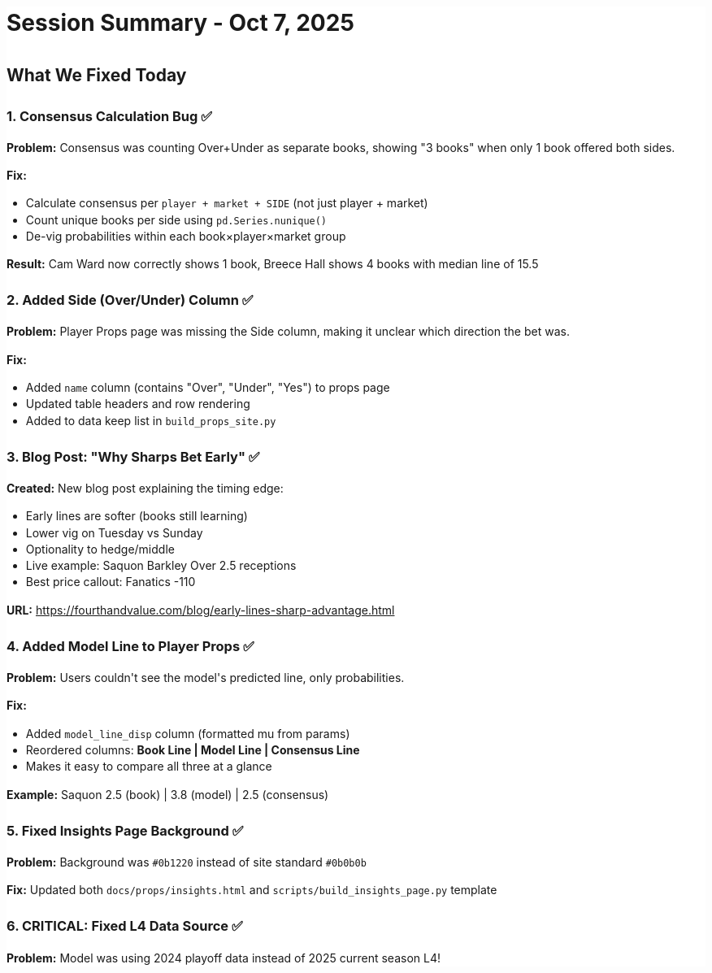 # Session Summary - Oct 7, 2025

## What We Fixed Today

### 1. Consensus Calculation Bug ✅
**Problem:** Consensus was counting Over+Under as separate books, showing "3 books" when only 1 book offered both sides.

**Fix:**
- Calculate consensus per `player + market + SIDE` (not just player + market)
- Count unique books per side using `pd.Series.nunique()`
- De-vig probabilities within each book×player×market group

**Result:** Cam Ward now correctly shows 1 book, Breece Hall shows 4 books with median line of 15.5

### 2. Added Side (Over/Under) Column ✅
**Problem:** Player Props page was missing the Side column, making it unclear which direction the bet was.

**Fix:**
- Added `name` column (contains "Over", "Under", "Yes") to props page
- Updated table headers and row rendering
- Added to data keep list in `build_props_site.py`

### 3. Blog Post: "Why Sharps Bet Early" ✅
**Created:** New blog post explaining the timing edge:
- Early lines are softer (books still learning)
- Lower vig on Tuesday vs Sunday
- Optionality to hedge/middle
- Live example: Saquon Barkley Over 2.5 receptions
- Best price callout: Fanatics -110

**URL:** https://fourthandvalue.com/blog/early-lines-sharp-advantage.html

### 4. Added Model Line to Player Props ✅
**Problem:** Users couldn't see the model's predicted line, only probabilities.

**Fix:**
- Added `model_line_disp` column (formatted mu from params)
- Reordered columns: **Book Line | Model Line | Consensus Line**
- Makes it easy to compare all three at a glance

**Example:** Saquon 2.5 (book) | 3.8 (model) | 2.5 (consensus)

### 5. Fixed Insights Page Background ✅
**Problem:** Background was `#0b1220` instead of site standard `#0b0b0b`

**Fix:** Updated both `docs/props/insights.html` and `scripts/build_insights_page.py` template

### 6. CRITICAL: Fixed L4 Data Source ✅
**Problem:** Model was using 2024 playoff data instead of 2025 current season L4!

